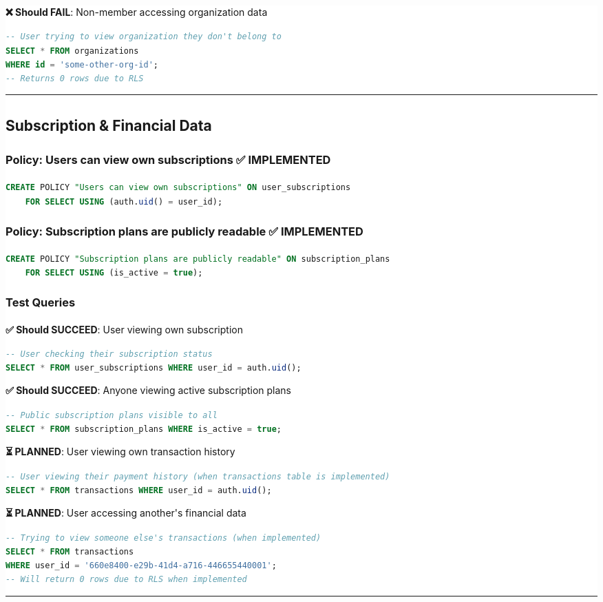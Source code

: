**❌ Should FAIL**: Non-member accessing organization data

```sql
-- User trying to view organization they don't belong to
SELECT * FROM organizations
WHERE id = 'some-other-org-id';
-- Returns 0 rows due to RLS
```

---

## Subscription & Financial Data

### Policy: Users can view own subscriptions ✅ **IMPLEMENTED**

```sql
CREATE POLICY "Users can view own subscriptions" ON user_subscriptions
    FOR SELECT USING (auth.uid() = user_id);
```

### Policy: Subscription plans are publicly readable ✅ **IMPLEMENTED**

```sql
CREATE POLICY "Subscription plans are publicly readable" ON subscription_plans
    FOR SELECT USING (is_active = true);
```

### Test Queries

**✅ Should SUCCEED**: User viewing own subscription

```sql
-- User checking their subscription status
SELECT * FROM user_subscriptions WHERE user_id = auth.uid();
```

**✅ Should SUCCEED**: Anyone viewing active subscription plans

```sql
-- Public subscription plans visible to all
SELECT * FROM subscription_plans WHERE is_active = true;
```

**⏳ PLANNED**: User viewing own transaction history

```sql
-- User viewing their payment history (when transactions table is implemented)
SELECT * FROM transactions WHERE user_id = auth.uid();
```

**⏳ PLANNED**: User accessing another's financial data

```sql
-- Trying to view someone else's transactions (when implemented)
SELECT * FROM transactions
WHERE user_id = '660e8400-e29b-41d4-a716-446655440001';
-- Will return 0 rows due to RLS when implemented
```

---